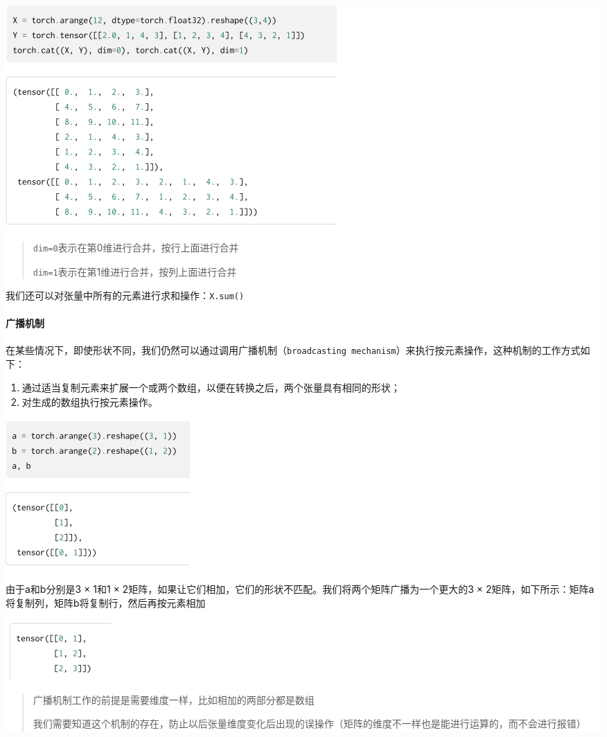 ![image-20241126204608698](.\images\image-20241126204608698.png)

> `dim=0`表示在第0维进行合并，按行上面进行合并
>
> `dim=1`表示在第1维进行合并，按列上面进行合并

我们还可以对张量中所有的元素进行求和操作：`X.sum()`

#### 广播机制

在某些情况下，即使形状不同，我们仍然可以通过调用广播机制（`broadcasting mechanism`）来执行按元素操作，这种机制的工作方式如下：
1. 通过适当复制元素来扩展一个或两个数组，以便在转换之后，两个张量具有相同的形状；
2. 对生成的数组执行按元素操作。

![image-20241126205733244](.\images\image-20241126205733244.png)

由于a和b分别是3 × 1和1 × 2矩阵，如果让它们相加，它们的形状不匹配。我们将两个矩阵广播为一个更大的3 × 2矩阵，如下所示：矩阵a将复制列，矩阵b将复制行，然后再按元素相加

![image-20241126205748853](.\images\image-20241126205748853.png)

> 广播机制工作的前提是需要维度一样，比如相加的两部分都是数组
>
> 我们需要知道这个机制的存在，防止以后张量维度变化后出现的误操作（矩阵的维度不一样也是能进行运算的，而不会进行报错）
